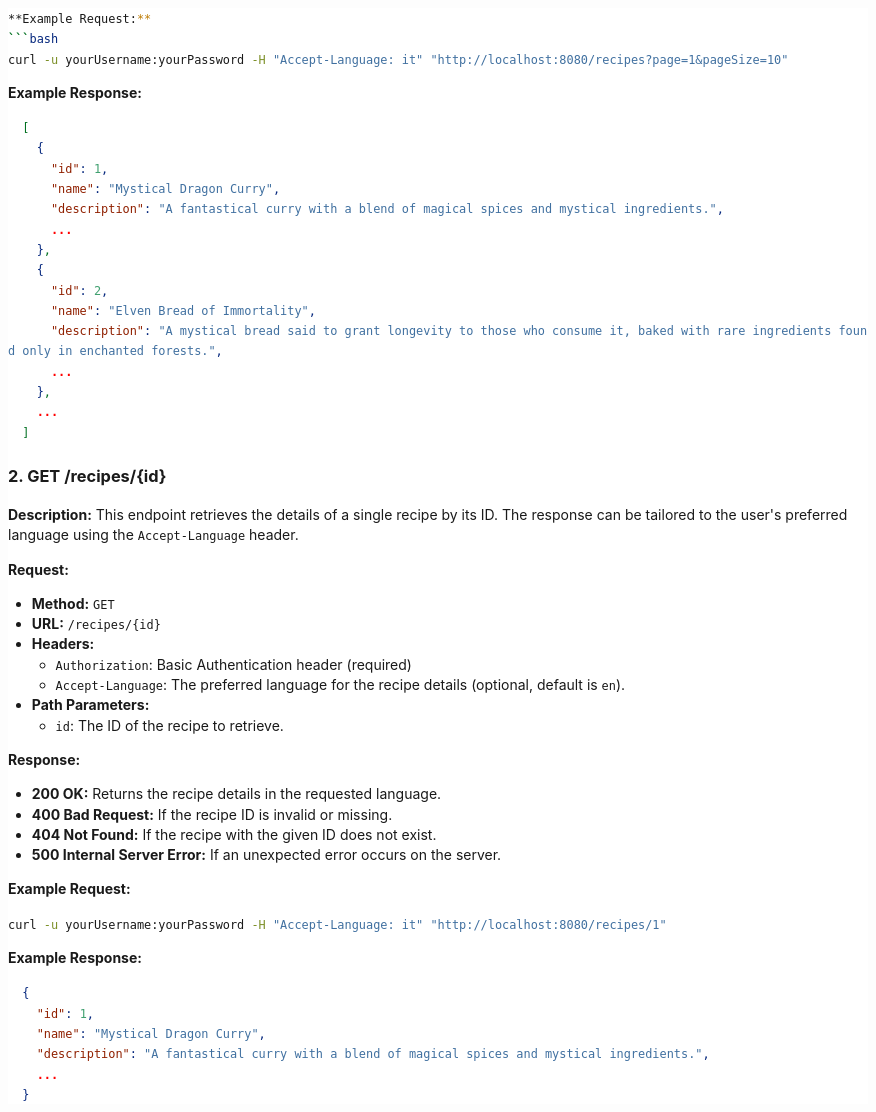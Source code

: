    ```bash
**Example Request:**
  ```bash
  curl -u yourUsername:yourPassword -H "Accept-Language: it" "http://localhost:8080/recipes?page=1&pageSize=10"
  ```

**Example Response:**
  ```json
    [
      {
        "id": 1,
        "name": "Mystical Dragon Curry",
        "description": "A fantastical curry with a blend of magical spices and mystical ingredients.",
        ...
      },
      {
        "id": 2,
        "name": "Elven Bread of Immortality",
        "description": "A mystical bread said to grant longevity to those who consume it, baked with rare ingredients found only in enchanted forests.",
        ...
      },
      ...
    ] 
  ```

### 2. **GET /recipes/{id}**

**Description:**
This endpoint retrieves the details of a single recipe by its ID. The response can be tailored to the user's preferred language using the `Accept-Language` header.

**Request:**
- **Method:** `GET`
- **URL:** `/recipes/{id}`
- **Headers:**
  - `Authorization`: Basic Authentication header (required)
  - `Accept-Language`: The preferred language for the recipe details (optional, default is `en`).
- **Path Parameters:**
  - `id`: The ID of the recipe to retrieve.

**Response:**
- **200 OK:** Returns the recipe details in the requested language.
- **400 Bad Request:** If the recipe ID is invalid or missing.
- **404 Not Found:** If the recipe with the given ID does not exist.
- **500 Internal Server Error:** If an unexpected error occurs on the server.

**Example Request:**
  ```bash
  curl -u yourUsername:yourPassword -H "Accept-Language: it" "http://localhost:8080/recipes/1"
  ```

**Example Response:**
  ```json
    {
      "id": 1,
      "name": "Mystical Dragon Curry",
      "description": "A fantastical curry with a blend of magical spices and mystical ingredients.",
      ...
    }
  ```